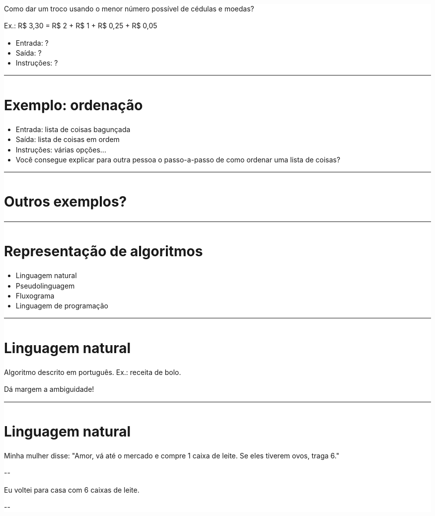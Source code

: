 Como dar um troco usando o menor número possível de cédulas e moedas?

Ex.: R$ 3,30 = R$ 2 + R$ 1 + R$ 0,25 + R$ 0,05

- Entrada: ?
- Saída: ?
- Instruções: ?

---



# Exemplo: ordenação

- Entrada: lista de coisas bagunçada
- Saída: lista de coisas em ordem
- Instruções: várias opções...
- Você consegue explicar para outra pessoa o passo-a-passo de como ordenar uma lista de coisas?

---

# Outros exemplos?

---

# Representação de algoritmos

- Linguagem natural
- Pseudolinguagem
- Fluxograma
- Linguagem de programação

---

# Linguagem natural

Algoritmo descrito em português. Ex.: receita de bolo.

Dá margem a ambiguidade!

---

# Linguagem natural

Minha mulher disse: "Amor, vá até o mercado e compre 1 caixa de leite. Se eles tiverem ovos, traga 6."

--

Eu voltei para casa com 6 caixas de leite.

--
